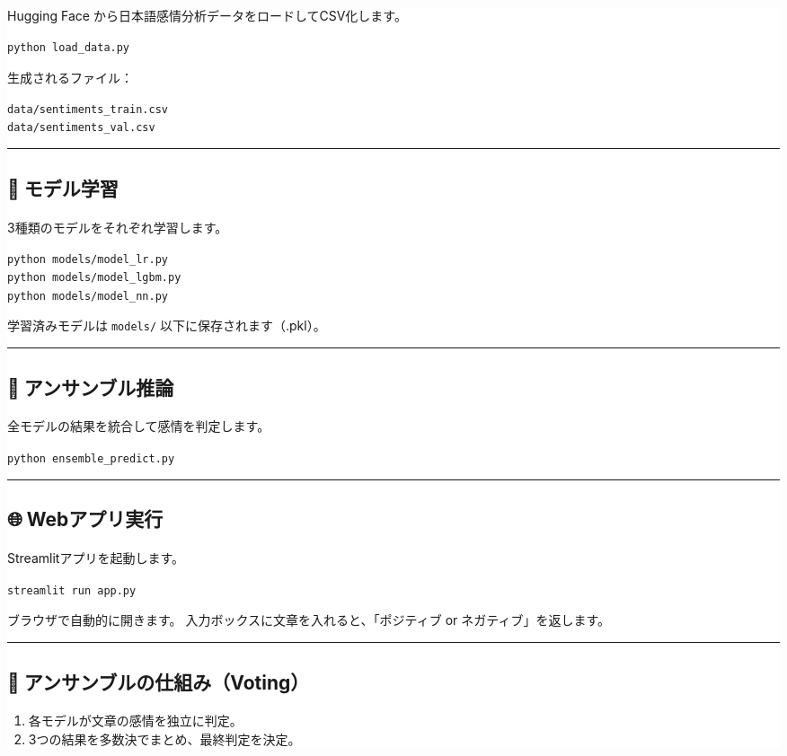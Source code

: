 Hugging Face から日本語感情分析データをロードしてCSV化します。

```bash
python load_data.py
```

生成されるファイル：

```
data/sentiments_train.csv
data/sentiments_val.csv
```

---

## 🧠 モデル学習

3種類のモデルをそれぞれ学習します。

```bash
python models/model_lr.py
python models/model_lgbm.py
python models/model_nn.py
```

学習済みモデルは `models/` 以下に保存されます（.pkl）。

---

## 🧩 アンサンブル推論

全モデルの結果を統合して感情を判定します。

```bash
python ensemble_predict.py
```

---

## 🌐 Webアプリ実行

Streamlitアプリを起動します。

```bash
streamlit run app.py
```

ブラウザで自動的に開きます。
入力ボックスに文章を入れると、「ポジティブ or ネガティブ」を返します。

---

## 🧮 アンサンブルの仕組み（Voting）

1. 各モデルが文章の感情を独立に判定。
2. 3つの結果を多数決でまとめ、最終判定を決定。
